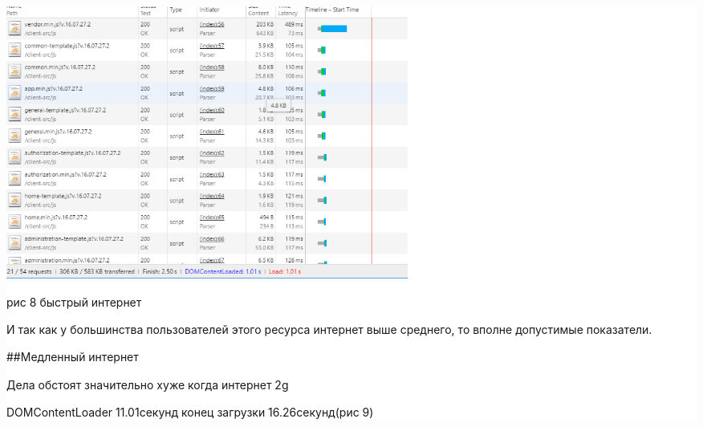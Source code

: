 <img src="./travel/1_fast_loading.png" width="500">

рис 8 быстрый интернет

И так как у большинства пользователей этого ресурса интернет выше среднего, то вполне допустимые показатели.

##Медленный интернет

Дела обстоят значительно хуже когда интернет 2g

DOMContentLoader 11.01секунд конец загрузки 16.26секунд(рис 9)
